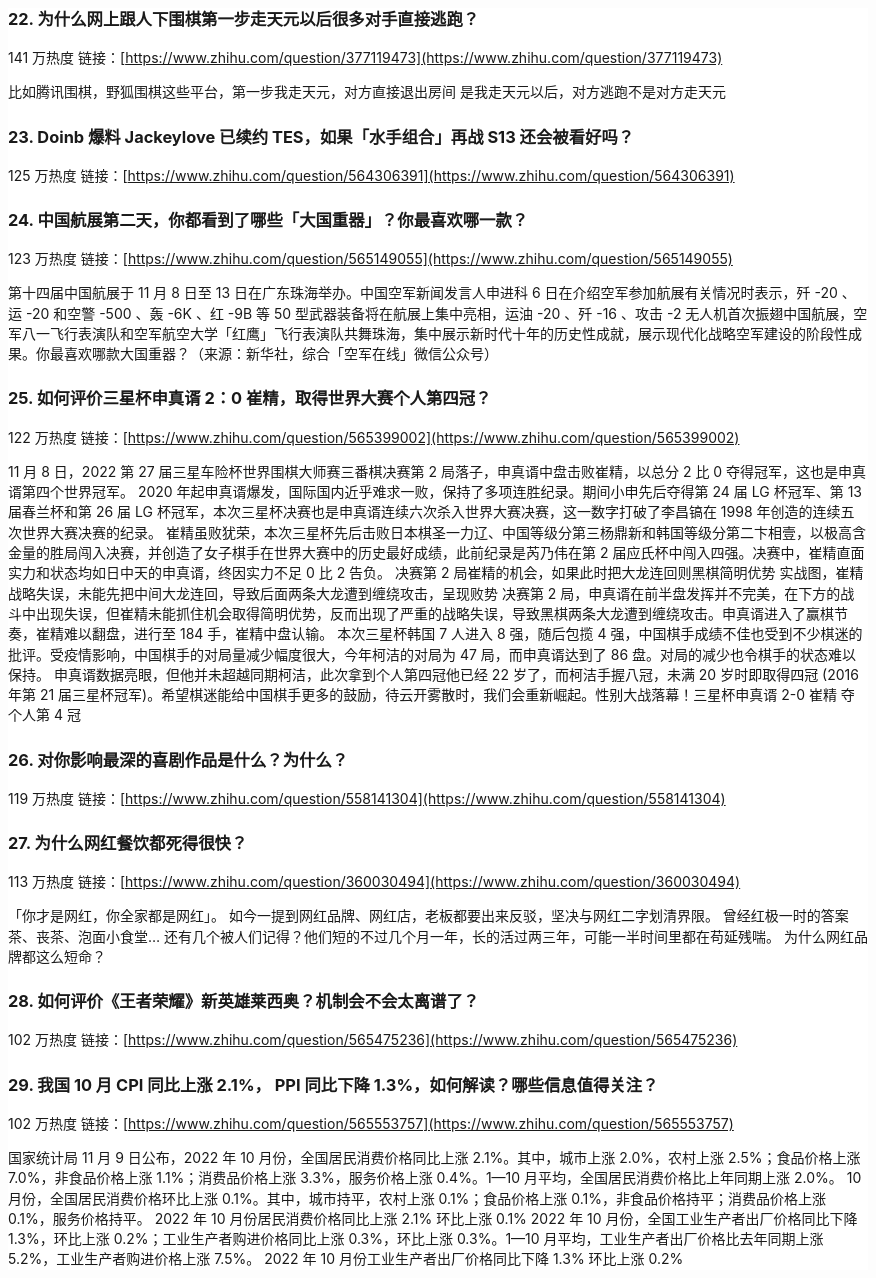 ### 22. 为什么网上跟人下围棋第一步走天元以后很多对手直接逃跑？
141 万热度 链接：[https://www.zhihu.com/question/377119473](https://www.zhihu.com/question/377119473)

比如腾讯围棋，野狐围棋这些平台，第一步我走天元，对方直接退出房间 是我走天元以后，对方逃跑不是对方走天元

### 23. Doinb 爆料 Jackeylove 已续约 TES，如果「水手组合」再战 S13 还会被看好吗？
125 万热度 链接：[https://www.zhihu.com/question/564306391](https://www.zhihu.com/question/564306391)



### 24. 中国航展第二天，你都看到了哪些「大国重器」？你最喜欢哪一款？
123 万热度 链接：[https://www.zhihu.com/question/565149055](https://www.zhihu.com/question/565149055)

第十四届中国航展于 11 月 8 日至 13 日在广东珠海举办。中国空军新闻发言人申进科 6 日在介绍空军参加航展有关情况时表示，歼 -20 、运 -20 和空警 -500 、轰 -6K 、红 -9B 等 50 型武器装备将在航展上集中亮相，运油 -20 、歼 -16 、攻击 -2 无人机首次振翅中国航展，空军八一飞行表演队和空军航空大学「红鹰」飞行表演队共舞珠海，集中展示新时代十年的历史性成就，展示现代化战略空军建设的阶段性成果。你最喜欢哪款大国重器？（来源：新华社，综合「空军在线」微信公众号）

### 25. 如何评价三星杯申真谞 2：0 崔精，取得世界大赛个人第四冠？
122 万热度 链接：[https://www.zhihu.com/question/565399002](https://www.zhihu.com/question/565399002)

11 月 8 日，2022 第 27 届三星车险杯世界围棋大师赛三番棋决赛第 2 局落子，申真谞中盘击败崔精，以总分 2 比 0 夺得冠军，这也是申真谞第四个世界冠军。 2020 年起申真谞爆发，国际国内近乎难求一败，保持了多项连胜纪录。期间小申先后夺得第 24 届 LG 杯冠军、第 13 届春兰杯和第 26 届 LG 杯冠军，本次三星杯决赛也是申真谞连续六次杀入世界大赛决赛，这一数字打破了李昌镐在 1998 年创造的连续五次世界大赛决赛的纪录。 崔精虽败犹荣，本次三星杯先后击败日本棋圣一力辽、中国等级分第三杨鼎新和韩国等级分第二卞相壹，以极高含金量的胜局闯入决赛，并创造了女子棋手在世界大赛中的历史最好成绩，此前纪录是芮乃伟在第 2 届应氏杯中闯入四强。决赛中，崔精直面实力和状态均如日中天的申真谞，终因实力不足 0 比 2 告负。 决赛第 2 局崔精的机会，如果此时把大龙连回则黑棋简明优势 实战图，崔精战略失误，未能先把中间大龙连回，导致后面两条大龙遭到缠绕攻击，呈现败势 决赛第 2 局，申真谞在前半盘发挥并不完美，在下方的战斗中出现失误，但崔精未能抓住机会取得简明优势，反而出现了严重的战略失误，导致黑棋两条大龙遭到缠绕攻击。申真谞进入了赢棋节奏，崔精难以翻盘，进行至 184 手，崔精中盘认输。 本次三星杯韩国 7 人进入 8 强，随后包揽 4 强，中国棋手成绩不佳也受到不少棋迷的批评。受疫情影响，中国棋手的对局量减少幅度很大，今年柯洁的对局为 47 局，而申真谞达到了 86 盘。对局的减少也令棋手的状态难以保持。 申真谞数据亮眼，但他并未超越同期柯洁，此次拿到个人第四冠他已经 22 岁了，而柯洁手握八冠，未满 20 岁时即取得四冠 (2016 年第 21 届三星杯冠军)。希望棋迷能给中国棋手更多的鼓励，待云开雾散时，我们会重新崛起。性别大战落幕！三星杯申真谞 2-0 崔精 夺个人第 4 冠

### 26. 对你影响最深的喜剧作品是什么？为什么？
119 万热度 链接：[https://www.zhihu.com/question/558141304](https://www.zhihu.com/question/558141304)



### 27. 为什么网红餐饮都死得很快？
113 万热度 链接：[https://www.zhihu.com/question/360030494](https://www.zhihu.com/question/360030494)

「你才是网红，你全家都是网红」。 如今一提到网红品牌、网红店，老板都要出来反驳，坚决与网红二字划清界限。 曾经红极一时的答案茶、丧茶、泡面小食堂… 还有几个被人们记得？他们短的不过几个月一年，长的活过两三年，可能一半时间里都在苟延残喘。 为什么网红品牌都这么短命？

### 28. 如何评价《王者荣耀》新英雄莱西奥？机制会不会太离谱了？
102 万热度 链接：[https://www.zhihu.com/question/565475236](https://www.zhihu.com/question/565475236)



### 29. 我国 10 月 CPI 同比上涨 2.1%， PPI 同比下降 1.3%，如何解读？哪些信息值得关注？
102 万热度 链接：[https://www.zhihu.com/question/565553757](https://www.zhihu.com/question/565553757)

国家统计局 11 月 9 日公布，2022 年 10 月份，全国居民消费价格同比上涨 2.1%。其中，城市上涨 2.0%，农村上涨 2.5%；食品价格上涨 7.0%，非食品价格上涨 1.1%；消费品价格上涨 3.3%，服务价格上涨 0.4%。1­­—10 月平均，全国居民消费价格比上年同期上涨 2.0%。 10 月份，全国居民消费价格环比上涨 0.1%。其中，城市持平，农村上涨 0.1%；食品价格上涨 0.1%，非食品价格持平；消费品价格上涨 0.1%，服务价格持平。 2022 年 10 月份居民消费价格同比上涨 2.1% 环比上涨 0.1% 2022 年 10 月份，全国工业生产者出厂价格同比下降 1.3%，环比上涨 0.2%；工业生产者购进价格同比上涨 0.3%，环比上涨 0.3%。1—10 月平均，工业生产者出厂价格比去年同期上涨 5.2%，工业生产者购进价格上涨 7.5%。 2022 年 10 月份工业生产者出厂价格同比下降 1.3% 环比上涨 0.2%
